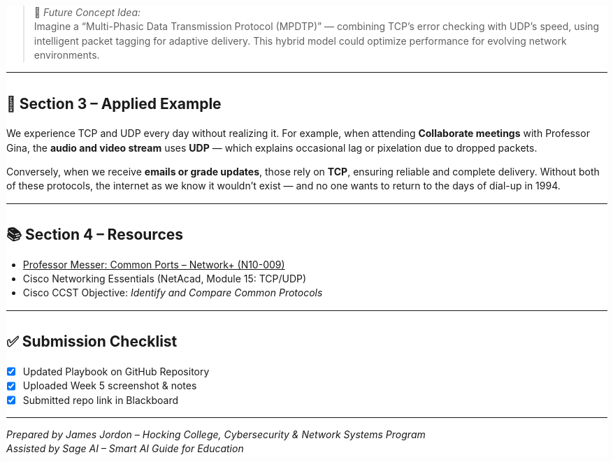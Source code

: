> 💭 *Future Concept Idea:*  
> Imagine a “Multi-Phasic Data Transmission Protocol (MPDTP)” — combining TCP’s error checking with UDP’s speed, using intelligent packet tagging for adaptive delivery. This hybrid model could optimize performance for evolving network environments.

---

## 🧩 Section 3 – Applied Example  

We experience TCP and UDP every day without realizing it. For example, when attending **Collaborate meetings** with Professor Gina, the **audio and video stream** uses **UDP** — which explains occasional lag or pixelation due to dropped packets.  

Conversely, when we receive **emails or grade updates**, those rely on **TCP**, ensuring reliable and complete delivery. Without both of these protocols, the internet as we know it wouldn’t exist — and no one wants to return to the days of dial-up in 1994.

---

## 📚 Section 4 – Resources  

- [Professor Messer: Common Ports – Network+ (N10-009)](https://www.professormesser.com/network-plus/n10-009/n10-009-video/common-ports-n10-009/)  
- Cisco Networking Essentials (NetAcad, Module 15: TCP/UDP)  
- Cisco CCST Objective: *Identify and Compare Common Protocols*  

---

## ✅ Submission Checklist  

- [x] Updated Playbook on GitHub Repository  
- [x] Uploaded Week 5 screenshot & notes  
- [x] Submitted repo link in Blackboard  

---

*Prepared by James Jordon – Hocking College, Cybersecurity & Network Systems Program*  
*Assisted by Sage AI – Smart AI Guide for Education*
